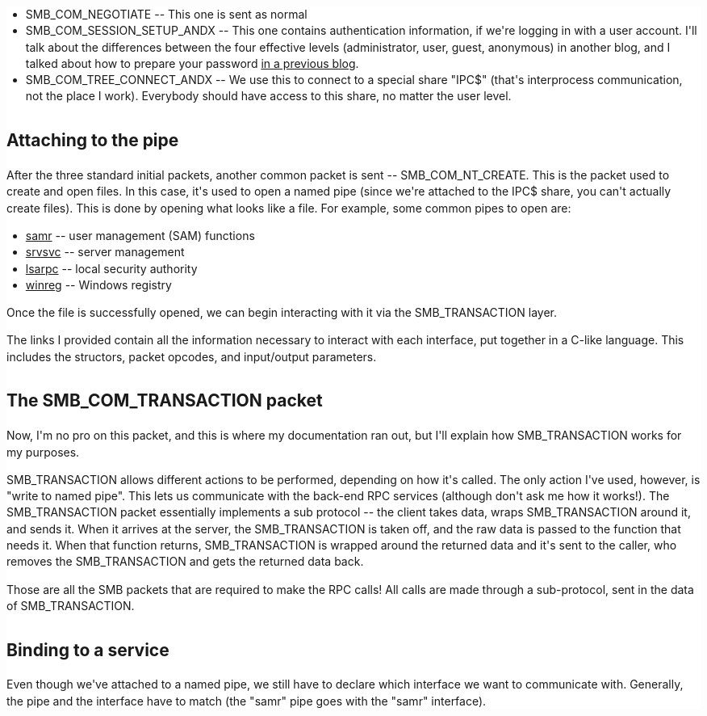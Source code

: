 - SMB\_COM\_NEGOTIATE -- This one is sent as normal
- SMB\_COM\_SESSION\_SETUP\_ANDX -- This one contains authentication information, if we're logging in with a user account. I'll talk about the differences between the four effective levels (administrator, user, guest, anonymous) in another blog, and I talked about how to prepare your password [in a previous blog](http://www.skullsecurity.org/blog/?p=34).
- SMB\_COM\_TREE\_CONNECT\_ANDX -- We use this to connect to a special share "IPC$" (that's interprocess communication, not the place I work). Everybody should have access to this share, no matter the user level.

## Attaching to the pipe

After the three standard initial packets, another common packet is sent -- SMB\_COM\_NT\_CREATE. This is the packet used to create and open files. In this case, it's used to open a named pipe (since we're attached to the IPC$ share, you can't actually create files). This is done by opening what looks like a file. For example, some common pipes to open are:

- [samr](http://anonsvn.wireshark.org/wireshark/trunk/epan/dissectors/pidl/samr.idl) -- user management (SAM) functions
- [srvsvc](http://anonsvn.wireshark.org/wireshark/trunk/epan/dissectors/pidl/srvsvc.idl) -- server management
- [lsarpc](http://anonsvn.wireshark.org/wireshark/trunk/epan/dissectors/pidl/lsa.idl) -- local security authority
- [winreg](http://anonsvn.wireshark.org/wireshark/trunk/epan/dissectors/pidl/winreg.idl) -- Windows registry

Once the file is successfully opened, we can begin interacting with it via the SMB\_TRANSACTION layer.

The links I provided contain all the information necessary to interact with each interface, put together in a C-like language. This includes the structors, packet opcodes, and input/output parameters.

## The SMB\_COM\_TRANSACTION packet

Now, I'm no pro on this packet, and this is where my documentation ran out, but I'll explain how SMB\_TRANSACTION works for my purposes.

SMB\_TRANSACTION allows different actions to be performed, depending on how it's called. The only action I've used, however, is "write to named pipe". This lets us communicate with the back-end RPC services (although don't ask me how it works!). The SMB\_TRANSACTION packet essentially implements a sub protocol -- the client takes data, wraps SMB\_TRANSACTION around it, and sends it. When it arrives at the server, the SMB\_TRANSACTION is taken off, and the raw data is passed to the function that needs it. When that function returns, SMB\_TRANSACTION is wrapped around the returned data and it's sent to the caller, who removes the SMB\_TRANSACTION and gets the returned data back.

Those are all the SMB packets that are required to make the RPC calls! All calls are made through a sub-protocol, sent in the data of SMB\_TRANSACTION.

## Binding to a service

Even though we've attached to a named pipe, we still have to declare which interface we want to communicate with. Generally, the pipe and the interface have to match (the "samr" pipe goes with the "samr" interface).
